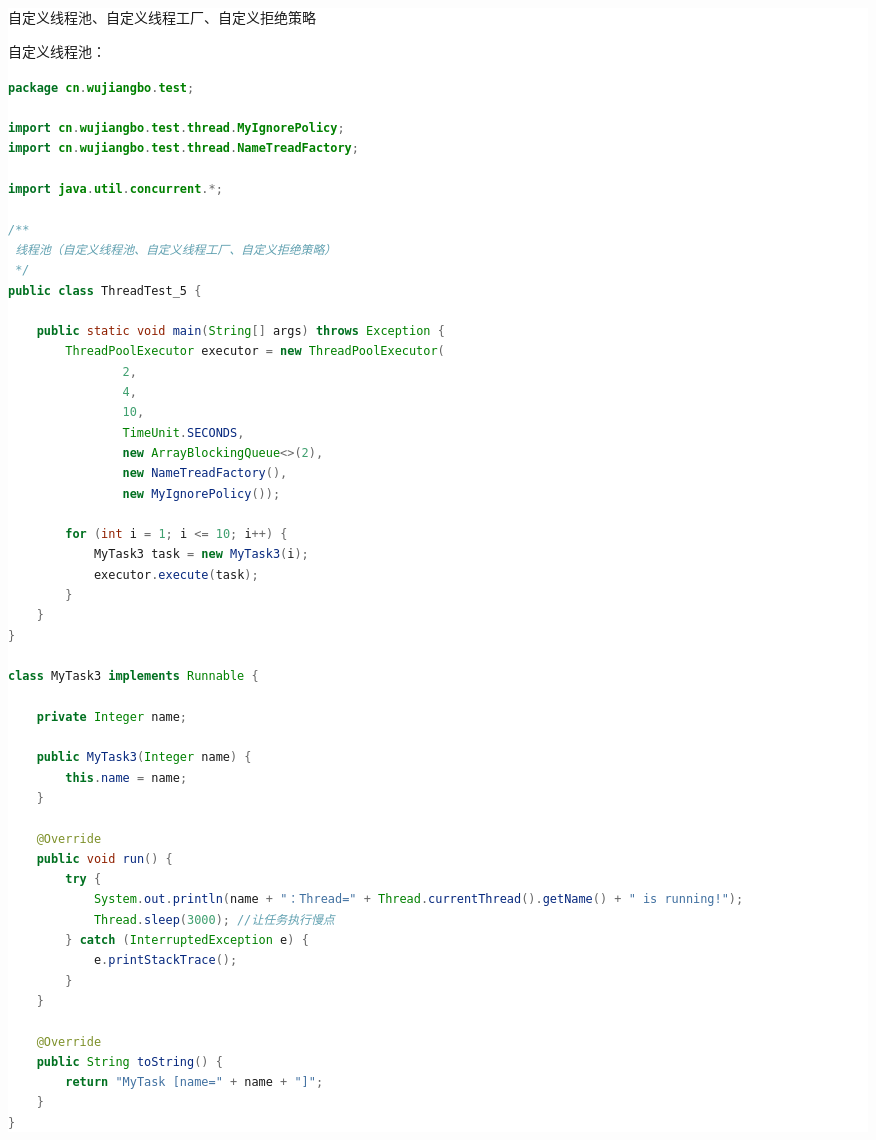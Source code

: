 自定义线程池、自定义线程工厂、自定义拒绝策略

自定义线程池：

```java
package cn.wujiangbo.test;

import cn.wujiangbo.test.thread.MyIgnorePolicy;
import cn.wujiangbo.test.thread.NameTreadFactory;

import java.util.concurrent.*;

/**
 线程池（自定义线程池、自定义线程工厂、自定义拒绝策略）
 */
public class ThreadTest_5 {

    public static void main(String[] args) throws Exception {
        ThreadPoolExecutor executor = new ThreadPoolExecutor(
                2,
                4,
                10,
                TimeUnit.SECONDS,
                new ArrayBlockingQueue<>(2),
                new NameTreadFactory(),
                new MyIgnorePolicy());

        for (int i = 1; i <= 10; i++) {
            MyTask3 task = new MyTask3(i);
            executor.execute(task);
        }
    }
}

class MyTask3 implements Runnable {

    private Integer name;

    public MyTask3(Integer name) {
        this.name = name;
    }

    @Override
    public void run() {
        try {
            System.out.println(name + "：Thread=" + Thread.currentThread().getName() + " is running!");
            Thread.sleep(3000); //让任务执行慢点
        } catch (InterruptedException e) {
            e.printStackTrace();
        }
    }

    @Override
    public String toString() {
        return "MyTask [name=" + name + "]";
    }
}
```
